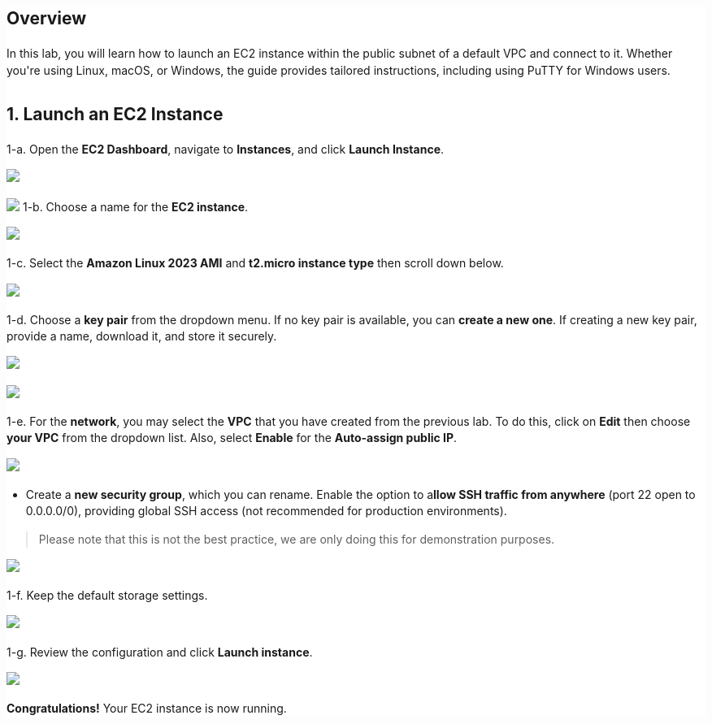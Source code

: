 ## Overview
In this lab, you will learn how to launch an EC2 instance within the public subnet of a default VPC and connect to it. Whether you're using Linux, macOS, or Windows, the guide provides tailored instructions, including using PuTTY for Windows users.


## 1. Launch an EC2 Instance

1-a. Open the **EC2 Dashboard**, navigate to **Instances**, and click **Launch Instance**.

![](https://sb-next-prod-image-bucket.s3.ap-southeast-1.amazonaws.com/public/CAMP/Labs2025/Session1/Lab1/image-1.png)

![](https://sb-next-prod-image-bucket.s3.ap-southeast-1.amazonaws.com/public/CAMP/Labs2025/Session1/Lab1/image-2.png
)
1-b. Choose a name for the **EC2 instance**.

![](https://sb-next-prod-image-bucket.s3.ap-southeast-1.amazonaws.com/public/CAMP/Labs2025/Session1/Lab1/image-3.png)

1-c. Select the **Amazon Linux 2023 AMI** and **t2.micro instance type** then scroll down below.

![](https://sb-next-prod-image-bucket.s3.ap-southeast-1.amazonaws.com/public/CAMP/Labs2025/Session1/Lab1/image-4.png)

1-d. Choose a **key pair** from the dropdown menu. If no key pair is available, you can **create a new one**. If creating a new key pair, provide a name, download it, and store it securely.

![](https://sb-next-prod-image-bucket.s3.ap-southeast-1.amazonaws.com/public/CAMP/Labs2025/Session1/Lab1/image-5.png)

![](https://sb-next-prod-image-bucket.s3.ap-southeast-1.amazonaws.com/public/CAMP/Labs2025/Session1/Lab1/image-6.png)

1-e. For the **network**, you may select the **VPC** that you have created from the previous lab. To do this, click on **Edit** then choose **your VPC** from the dropdown list. Also, select **Enable** for the **Auto-assign public IP**.

![](https://sb-next-prod-image-bucket.s3.ap-southeast-1.amazonaws.com/public/CAMP/Labs2025/Session1/Lab1/image-7.png)

- Create a **new security group**, which you can rename. Enable the option to a**llow SSH traffic from anywhere** (port 22 open to 0.0.0.0/0), providing global SSH access (not recommended for production environments).

>Please note that this is not the best practice, we are only doing this for demonstration purposes.

![](https://sb-next-prod-image-bucket.s3.ap-southeast-1.amazonaws.com/public/CAMP/Labs2025/Session1/Lab1/image-8.png)

1-f. Keep the default storage settings.

![](https://sb-next-prod-image-bucket.s3.ap-southeast-1.amazonaws.com/public/CAMP/Labs2025/Session1/Lab1/image-9.png)

1-g. Review the configuration and click **Launch instance**.

![](https://sb-next-prod-image-bucket.s3.ap-southeast-1.amazonaws.com/public/CAMP/Labs2025/Session1/Lab1/image-10.png)

**Congratulations!** Your EC2 instance is now running.
